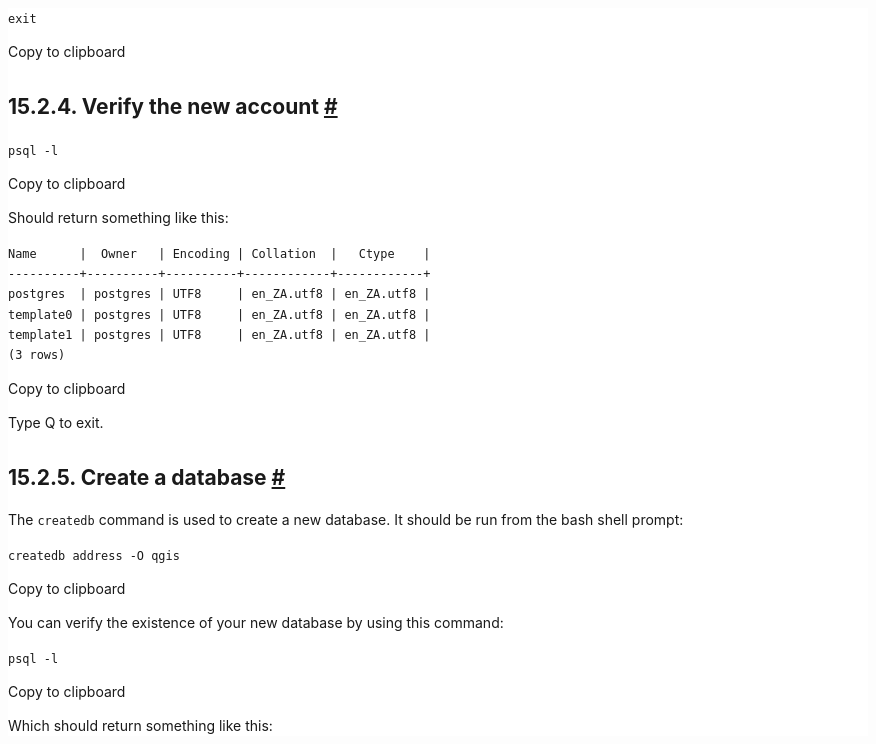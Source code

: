 ```
exit

```

Copy to clipboard

## 15.2.4. Verify the new account [#](https://docs.qgis.org/3.28/en/docs/training_manual/database_concepts/data_model.html#verify-the-new-account "Permalink to this headline")

```
psql -l

```

Copy to clipboard

Should return something like this:

```
Name      |  Owner   | Encoding | Collation  |   Ctype    |
----------+----------+----------+------------+------------+
postgres  | postgres | UTF8     | en_ZA.utf8 | en_ZA.utf8 |
template0 | postgres | UTF8     | en_ZA.utf8 | en_ZA.utf8 |
template1 | postgres | UTF8     | en_ZA.utf8 | en_ZA.utf8 |
(3 rows)

```

Copy to clipboard

Type Q to exit.

## 15.2.5. Create a database [#](https://docs.qgis.org/3.28/en/docs/training_manual/database_concepts/data_model.html#create-a-database "Permalink to this headline")

The `createdb` command is used to create a new database. It should be run from the bash shell prompt:

```
createdb address -O qgis

```

Copy to clipboard

You can verify the existence of your new database by using this command:

```
psql -l

```

Copy to clipboard

Which should return something like this:
